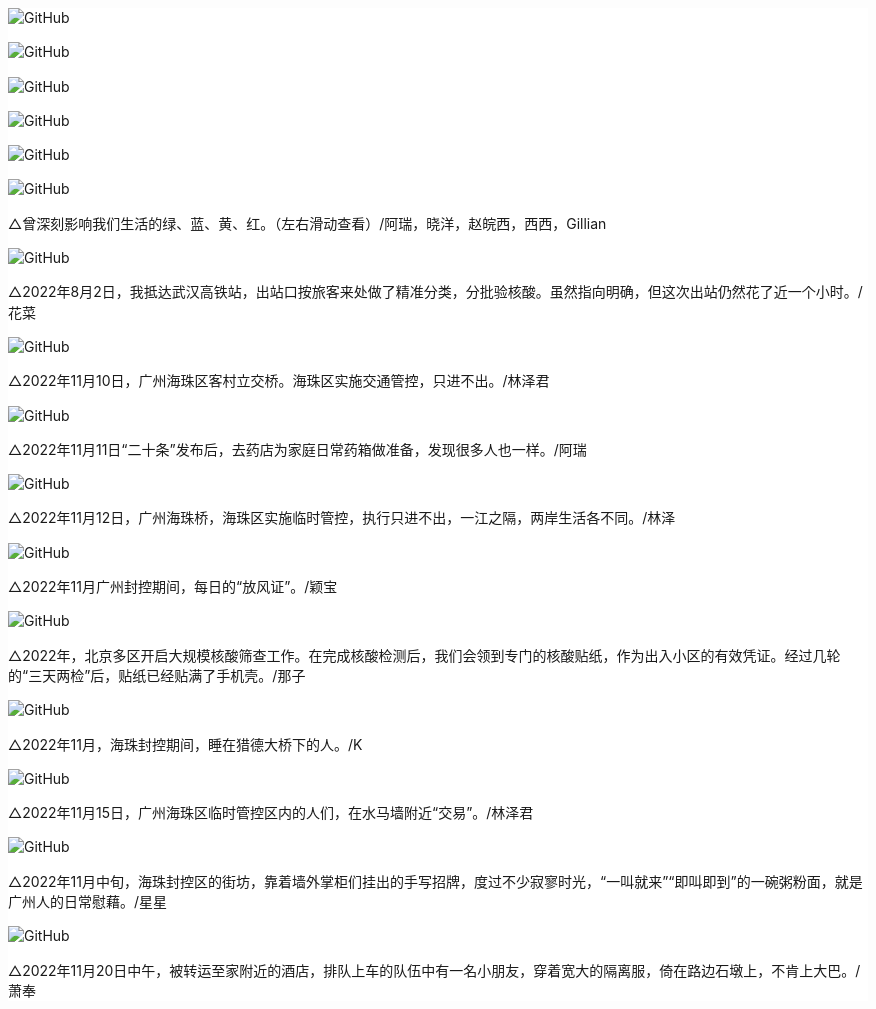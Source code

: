 ![GitHub](https://chinadigitaltimes.net/chinese/files/2023/05/post-695864-645e2542046e2.png)

![GitHub](https://chinadigitaltimes.net/chinese/files/2023/05/post-695864-645e254223873.png)

![GitHub](https://chinadigitaltimes.net/chinese/files/2023/05/post-695864-645e254231460.)

![GitHub](https://chinadigitaltimes.net/chinese/files/2023/05/post-695864-645e25424dbe2.png)

![GitHub](https://chinadigitaltimes.net/chinese/files/2023/05/post-695864-645e25426e0ab.png)

![GitHub](https://chinadigitaltimes.net/chinese/files/2023/05/post-695864-645e2542943a8.png)

△曾深刻影响我们生活的绿、蓝、黄、红。（左右滑动查看）/阿瑞，晓洋，赵皖西，西西，Gillian

![GitHub](https://chinadigitaltimes.net/chinese/files/2023/05/post-695864-645e2542a75d3.)

△2022年8月2日，我抵达武汉高铁站，出站口按旅客来处做了精准分类，分批验核酸。虽然指向明确，但这次出站仍然花了近一个小时。/花菜

![GitHub](https://chinadigitaltimes.net/chinese/files/2023/05/post-695864-645e2542b8707.)

△2022年11月10日，广州海珠区客村立交桥。海珠区实施交通管控，只进不出。/林泽君

![GitHub](https://chinadigitaltimes.net/chinese/files/2023/05/post-695864-645e2542c9c9f.)

△2022年11月11日“二十条”发布后，去药店为家庭日常药箱做准备，发现很多人也一样。/阿瑞

![GitHub](https://chinadigitaltimes.net/chinese/files/2023/05/post-695864-645e2542da4d5.)

△2022年11月12日，广州海珠桥，海珠区实施临时管控，执行只进不出，一江之隔，两岸生活各不同。/林泽

![GitHub](https://chinadigitaltimes.net/chinese/files/2023/05/post-695864-645e2542e6e9f.)

△2022年11月广州封控期间，每日的“放风证”。/颖宝

![GitHub](https://chinadigitaltimes.net/chinese/files/2023/05/post-695864-645e254300309.)

△2022年，北京多区开启大规模核酸筛查工作。在完成核酸检测后，我们会领到专门的核酸贴纸，作为出入小区的有效凭证。经过几轮的“三天两检”后，贴纸已经贴满了手机壳。/那子

![GitHub](https://chinadigitaltimes.net/chinese/files/2023/05/post-695864-645e254309561.)

△2022年11月，海珠封控期间，睡在猎德大桥下的人。/K

![GitHub](https://chinadigitaltimes.net/chinese/files/2023/05/post-695864-645e254315476.)

△2022年11月15日，广州海珠区临时管控区内的人们，在水马墙附近“交易”。/林泽君

![GitHub](https://chinadigitaltimes.net/chinese/files/2023/05/post-695864-645e254325b7a.)

△2022年11月中旬，海珠封控区的街坊，靠着墙外掌柜们挂出的手写招牌，度过不少寂寥时光，“一叫就来”“即叫即到”的一碗粥粉面，就是广州人的日常慰藉。/星星

![GitHub](https://chinadigitaltimes.net/chinese/files/2023/05/post-695864-645e254335a21.)

△2022年11月20日中午，被转运至家附近的酒店，排队上车的队伍中有一名小朋友，穿着宽大的隔离服，倚在路边石墩上，不肯上大巴。/萧奉
